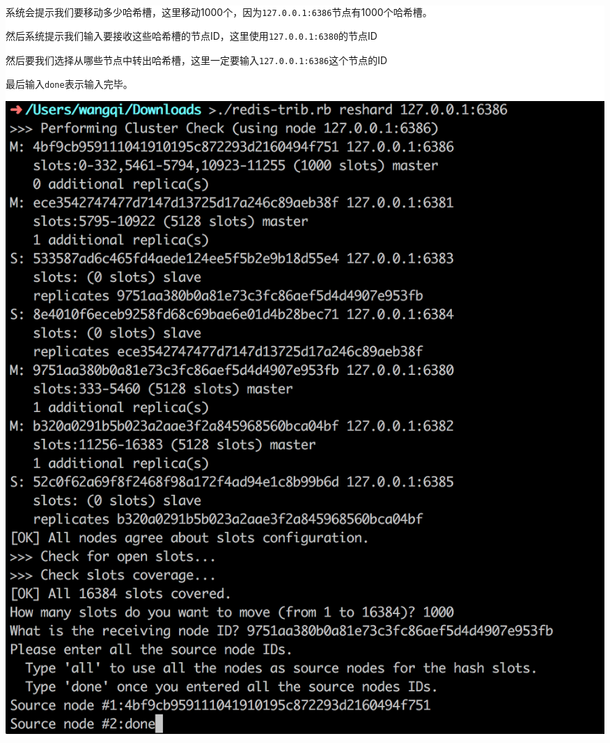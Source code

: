 系统会提示我们要移动多少哈希槽，这里移动1000个，因为`127.0.0.1:6386`节点有1000个哈希槽。

然后系统提示我们输入要接收这些哈希槽的节点ID，这里使用`127.0.0.1:6380`的节点ID

然后要我们选择从哪些节点中转出哈希槽，这里一定要输入`127.0.0.1:6386`这个节点的ID

最后输入`done`表示输入完毕。

![rehash-4](media/rehash-4.png)
